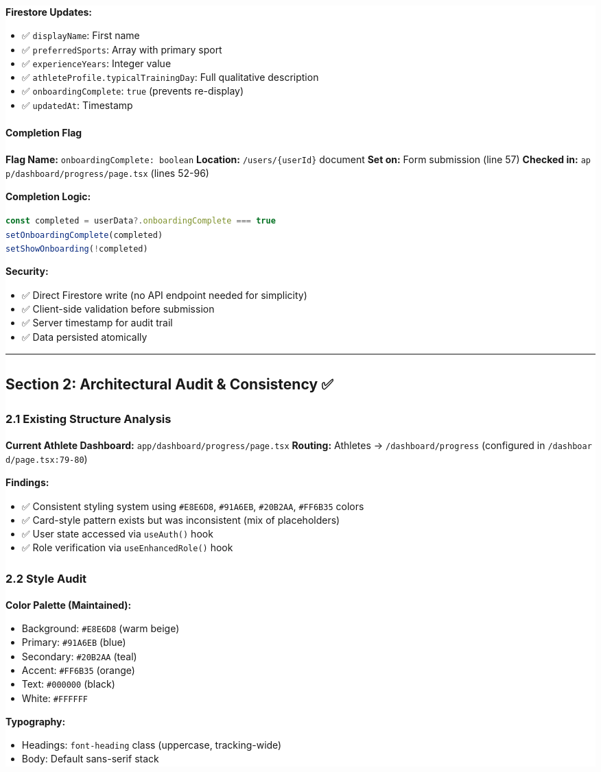 **Firestore Updates:**
- ✅ `displayName`: First name
- ✅ `preferredSports`: Array with primary sport
- ✅ `experienceYears`: Integer value
- ✅ `athleteProfile.typicalTrainingDay`: Full qualitative description
- ✅ `onboardingComplete`: `true` (prevents re-display)
- ✅ `updatedAt`: Timestamp

#### Completion Flag

**Flag Name:** `onboardingComplete: boolean`
**Location:** `/users/{userId}` document
**Set on:** Form submission (line 57)
**Checked in:** `app/dashboard/progress/page.tsx` (lines 52-96)

**Completion Logic:**
```typescript
const completed = userData?.onboardingComplete === true
setOnboardingComplete(completed)
setShowOnboarding(!completed)
```

**Security:**
- ✅ Direct Firestore write (no API endpoint needed for simplicity)
- ✅ Client-side validation before submission
- ✅ Server timestamp for audit trail
- ✅ Data persisted atomically

---

## Section 2: Architectural Audit & Consistency ✅

### 2.1 Existing Structure Analysis

**Current Athlete Dashboard:** `app/dashboard/progress/page.tsx`
**Routing:** Athletes → `/dashboard/progress` (configured in `/dashboard/page.tsx:79-80`)

**Findings:**
- ✅ Consistent styling system using `#E8E6D8`, `#91A6EB`, `#20B2AA`, `#FF6B35` colors
- ✅ Card-style pattern exists but was inconsistent (mix of placeholders)
- ✅ User state accessed via `useAuth()` hook
- ✅ Role verification via `useEnhancedRole()` hook

### 2.2 Style Audit

**Color Palette (Maintained):**
- Background: `#E8E6D8` (warm beige)
- Primary: `#91A6EB` (blue)
- Secondary: `#20B2AA` (teal)
- Accent: `#FF6B35` (orange)
- Text: `#000000` (black)
- White: `#FFFFFF`

**Typography:**
- Headings: `font-heading` class (uppercase, tracking-wide)
- Body: Default sans-serif stack
